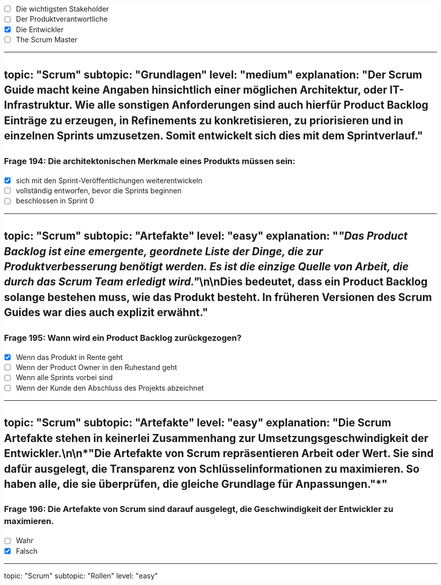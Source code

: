 - [ ] Die wichtigsten Stakeholder
- [ ] Der Produktverantwortliche
- [x] Die Entwickler
- [ ] The Scrum Master

---
topic: "Scrum"
subtopic: "Grundlagen"
level: "medium"
explanation: "Der Scrum Guide macht keine Angaben hinsichtlich einer möglichen Architektur, oder IT-Infrastruktur. Wie alle sonstigen Anforderungen sind auch hierfür Product Backlog Einträge zu erzeugen, in Refinements zu konkretisieren, zu priorisieren und in einzelnen Sprints umzusetzen. Somit entwickelt sich dies mit dem Sprintverlauf."
---
### Frage 194: Die architektonischen Merkmale eines Produkts müssen sein:
- [x] sich mit den Sprint-Veröffentlichungen weiterentwickeln
- [ ] vollständig entworfen, bevor die Sprints beginnen
- [ ] beschlossen in Sprint 0

---
topic: "Scrum"
subtopic: "Artefakte"
level: "easy"
explanation: "*\"Das Product Backlog ist eine emergente, geordnete Liste der Dinge, die zur Produktverbesserung benötigt werden. Es ist die einzige Quelle von Arbeit, die durch das Scrum Team erledigt wird.\"*\n\nDies bedeutet, dass ein Product Backlog solange bestehen muss, wie das Produkt besteht. In früheren Versionen des Scrum Guides war dies auch explizit erwähnt."
---
### Frage 195: Wann wird ein Product Backlog zurückgezogen?
- [x] Wenn das Produkt in Rente geht
- [ ] Wenn der Product Owner in den Ruhestand geht
- [ ] Wenn alle Sprints vorbei sind
- [ ] Wenn der Kunde den Abschluss des Projekts abzeichnet

---
topic: "Scrum"
subtopic: "Artefakte"
level: "easy"
explanation: "Die Scrum Artefakte stehen in keinerlei Zusammenhang zur Umsetzungsgeschwindigkeit der Entwickler.\n\n*\"Die Artefakte von Scrum repräsentieren Arbeit oder Wert. **Sie sind dafür ausgelegt, die Transparenz von Schlüsselinformationen zu maximieren.** So haben alle, die sie überprüfen, die gleiche Grundlage für Anpassungen.\"*"
---
### Frage 196: Die Artefakte von Scrum sind darauf ausgelegt, die Geschwindigkeit der Entwickler zu maximieren.
- [ ] Wahr
- [x] Falsch

---
topic: "Scrum"
subtopic: "Rollen"
level: "easy"